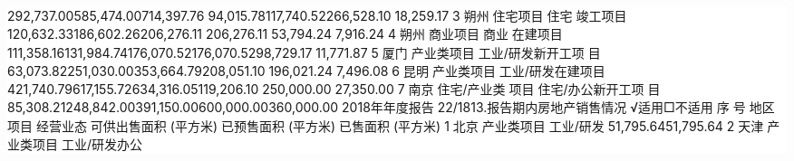 292,737.00585,474.00714,397.76
94,015.78117,740.52266,528.10
18,259.17
3
朔州
住宅项目
住宅
竣工项目
120,632.33186,602.26206,276.11
206,276.11
53,794.24
7,916.24
4
朔州
商业项目
商业
在建项目
111,358.16131,984.74176,070.52176,070.5298,729.17
11,771.87
5
厦门
产业类项目
工业/研发新开工项
目
63,073.82251,030.00353,664.79208,051.10
196,021.24
7,496.08
6
昆明
产业类项目
工业/研发在建项目
421,740.79617,155.72634,316.05119,206.10
250,000.00
27,350.00
7
南京
住宅/产业类
项目
住宅/办公新开工项
目
85,308.21248,842.00391,150.00600,000.00360,000.00
2018年年度报告
22/1813.报告期内房地产销售情况
√适用□不适用
序
号
地区
项目
经营业态
可供出售面积
(平方米)
已预售面积
(平方米)
已售面积
(平方米)
1
北京
产业类项目
工业/研发
51,795.6451,795.64
2
天津
产业类项目
工业/研发办公